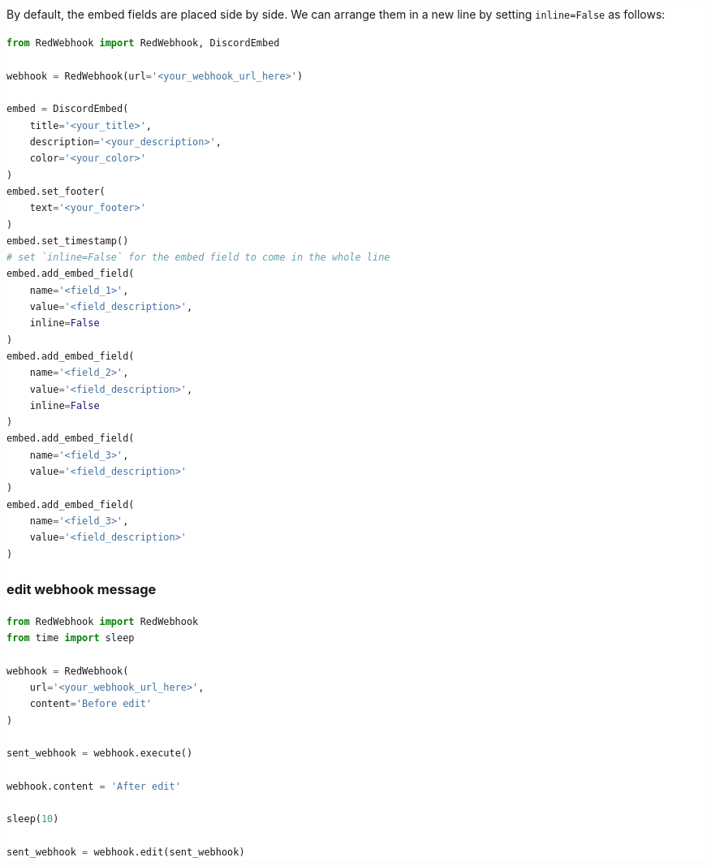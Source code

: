 By default, the embed fields are placed side by side. We can arrange them in a new line by setting `inline=False` as follows:
```py
from RedWebhook import RedWebhook, DiscordEmbed

webhook = RedWebhook(url='<your_webhook_url_here>')

embed = DiscordEmbed(
    title='<your_title>',
    description='<your_description>',
    color='<your_color>'
)
embed.set_footer(
    text='<your_footer>'
)
embed.set_timestamp()
# set `inline=False` for the embed field to come in the whole line
embed.add_embed_field(
    name='<field_1>',
    value='<field_description>',
    inline=False
)
embed.add_embed_field(
    name='<field_2>',
    value='<field_description>',
    inline=False
)
embed.add_embed_field(
    name='<field_3>',
    value='<field_description>'
)
embed.add_embed_field(
    name='<field_3>',
    value='<field_description>'
)
```

### edit webhook message
```py
from RedWebhook import RedWebhook
from time import sleep

webhook = RedWebhook(
    url='<your_webhook_url_here>',
    content='Before edit'
)

sent_webhook = webhook.execute()

webhook.content = 'After edit'

sleep(10)

sent_webhook = webhook.edit(sent_webhook)
```
